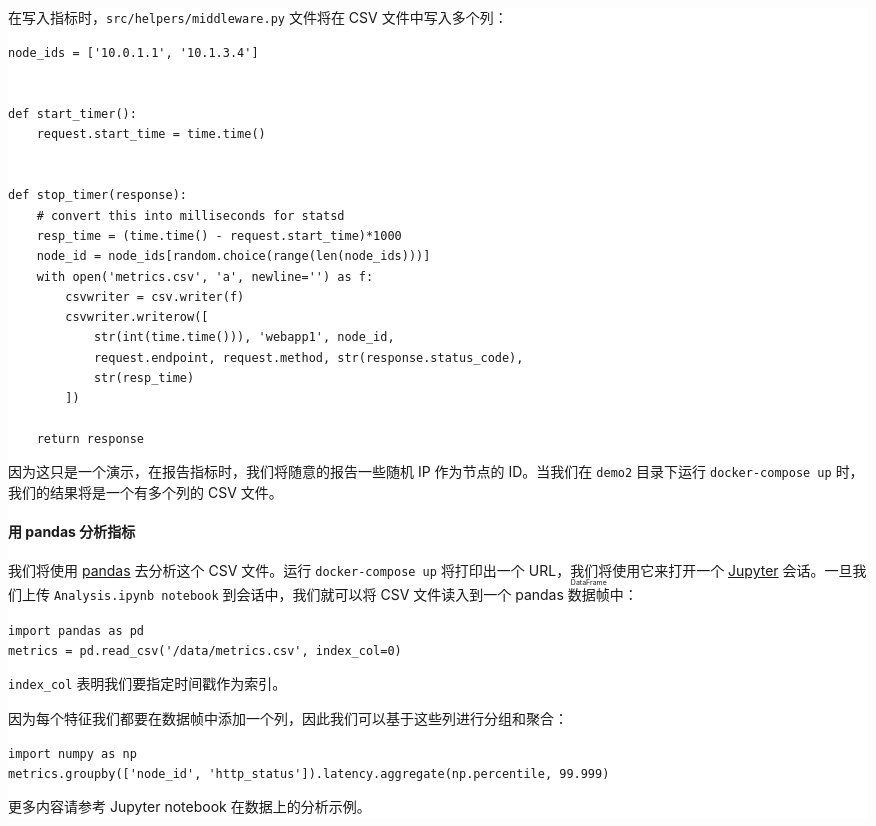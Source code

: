 
在写入指标时，`src/helpers/middleware.py` 文件将在 CSV 文件中写入多个列：



```
node_ids = ['10.0.1.1', '10.1.3.4']


def start_timer():
    request.start_time = time.time()


def stop_timer(response):
    # convert this into milliseconds for statsd
    resp_time = (time.time() - request.start_time)*1000
    node_id = node_ids[random.choice(range(len(node_ids)))]
    with open('metrics.csv', 'a', newline='') as f:
        csvwriter = csv.writer(f)
        csvwriter.writerow([
            str(int(time.time())), 'webapp1', node_id,
            request.endpoint, request.method, str(response.status_code),
            str(resp_time)
        ])

    return response
```

因为这只是一个演示，在报告指标时，我们将随意的报告一些随机 IP 作为节点的 ID。当我们在 `demo2` 目录下运行 `docker-compose up` 时，我们的结果将是一个有多个列的 CSV 文件。


#### 用 pandas 分析指标


我们将使用 [pandas](https://pandas.pydata.org/) 去分析这个 CSV 文件。运行 `docker-compose up` 将打印出一个 URL，我们将使用它来打开一个 [Jupyter](http://jupyter.org/) 会话。一旦我们上传 `Analysis.ipynb notebook` 到会话中，我们就可以将 CSV 文件读入到一个 pandas <ruby> 数据帧 <rt>  DataFrame </rt></ruby>中：



```
import pandas as pd
metrics = pd.read_csv('/data/metrics.csv', index_col=0)
```

`index_col` 表明我们要指定时间戳作为索引。


因为每个特征我们都要在数据帧中添加一个列，因此我们可以基于这些列进行分组和聚合：



```
import numpy as np
metrics.groupby(['node_id', 'http_status']).latency.aggregate(np.percentile, 99.999)
```

更多内容请参考 Jupyter notebook 在数据上的分析示例。

